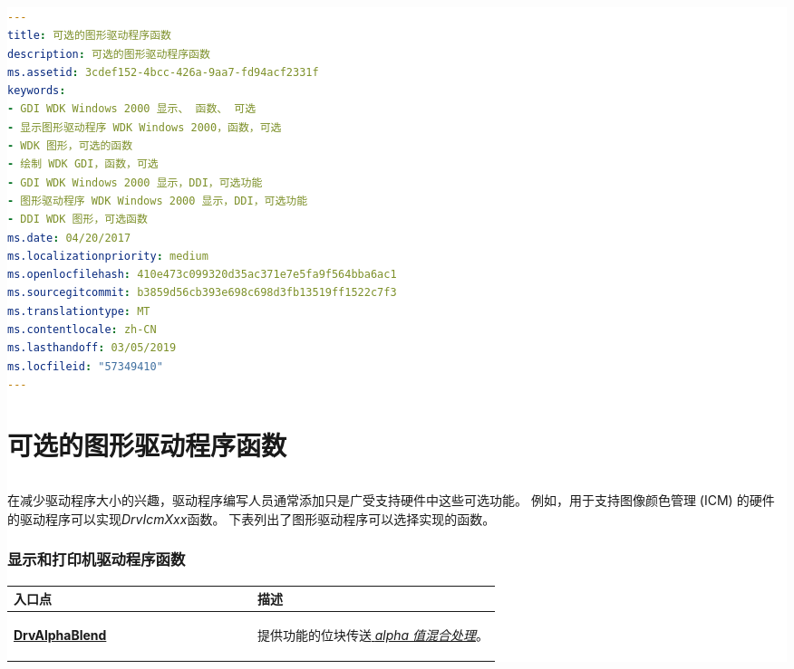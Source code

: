 ```yaml
---
title: 可选的图形驱动程序函数
description: 可选的图形驱动程序函数
ms.assetid: 3cdef152-4bcc-426a-9aa7-fd94acf2331f
keywords:
- GDI WDK Windows 2000 显示、 函数、 可选
- 显示图形驱动程序 WDK Windows 2000，函数，可选
- WDK 图形，可选的函数
- 绘制 WDK GDI，函数，可选
- GDI WDK Windows 2000 显示，DDI，可选功能
- 图形驱动程序 WDK Windows 2000 显示，DDI，可选功能
- DDI WDK 图形，可选函数
ms.date: 04/20/2017
ms.localizationpriority: medium
ms.openlocfilehash: 410e473c099320d35ac371e7e5fa9f564bba6ac1
ms.sourcegitcommit: b3859d56cb393e698c698d3fb13519ff1522c7f3
ms.translationtype: MT
ms.contentlocale: zh-CN
ms.lasthandoff: 03/05/2019
ms.locfileid: "57349410"
---
```

# <a name="optional-graphics-driver-functions"></a>可选的图形驱动程序函数


## <span id="ddk_optional_graphics_driver_functions_gg"></span><span id="DDK_OPTIONAL_GRAPHICS_DRIVER_FUNCTIONS_GG"></span>


在减少驱动程序大小的兴趣，驱动程序编写人员通常添加只是广受支持硬件中这些可选功能。 例如，用于支持图像颜色管理 (ICM) 的硬件的驱动程序可以实现*DrvIcmXxx*函数。 下表列出了图形驱动程序可以选择实现的函数。

### <a name="span-iddisplayandprinterdriverfunctionsspanspan-iddisplayandprinterdriverfunctionsspanspan-iddisplayandprinterdriverfunctionsspandisplay-and-printer-driver-functions"></a><span id="Display_and_Printer_Driver_Functions_"></span><span id="display_and_printer_driver_functions_"></span><span id="DISPLAY_AND_PRINTER_DRIVER_FUNCTIONS_"></span>显示和打印机驱动程序函数

<table>
<colgroup>
<col width="50%" />
<col width="50%" />
</colgroup>
<thead>
<tr class="header">
<th align="left">入口点</th>
<th align="left">描述</th>
</tr>
</thead>
<tbody>
<tr class="odd">
<td align="left"><p><a href="https://msdn.microsoft.com/library/windows/hardware/ff556176" data-raw-source="[&lt;strong&gt;DrvAlphaBlend&lt;/strong&gt;](https://msdn.microsoft.com/library/windows/hardware/ff556176)"><strong>DrvAlphaBlend</strong></a></p></td>
<td align="left"><p>提供功能的位块传送<a href="https://msdn.microsoft.com/library/windows/hardware/ff556270#wdkgloss-alpha-blending" data-raw-source="&lt;em&gt;alpha blending&lt;/em&gt;"> <em>alpha 值混合处理</em></a>。</p></td>
</tr>